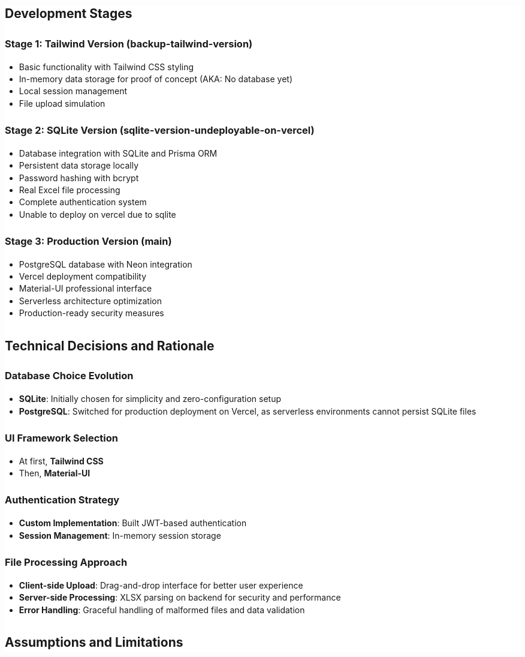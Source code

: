 ## Development Stages

### Stage 1: Tailwind Version (backup-tailwind-version)
- Basic functionality with Tailwind CSS styling
- In-memory data storage for proof of concept (AKA: No database yet)
- Local session management
- File upload simulation

### Stage 2: SQLite Version (sqlite-version-undeployable-on-vercel)
- Database integration with SQLite and Prisma ORM
- Persistent data storage locally
- Password hashing with bcrypt
- Real Excel file processing
- Complete authentication system
- Unable to deploy on vercel due to sqlite

### Stage 3: Production Version (main)
- PostgreSQL database with Neon integration
- Vercel deployment compatibility
- Material-UI professional interface
- Serverless architecture optimization
- Production-ready security measures

## Technical Decisions and Rationale

### Database Choice Evolution

- **SQLite**: Initially chosen for simplicity and zero-configuration setup
- **PostgreSQL**: Switched for production deployment on Vercel, as serverless environments cannot persist SQLite files

### UI Framework Selection

- At first, **Tailwind CSS**
- Then, **Material-UI**

### Authentication Strategy

- **Custom Implementation**: Built JWT-based authentication 
- **Session Management**: In-memory session storage 

### File Processing Approach

- **Client-side Upload**: Drag-and-drop interface for better user experience
- **Server-side Processing**: XLSX parsing on backend for security and performance
- **Error Handling**: Graceful handling of malformed files and data validation

## Assumptions and Limitations
